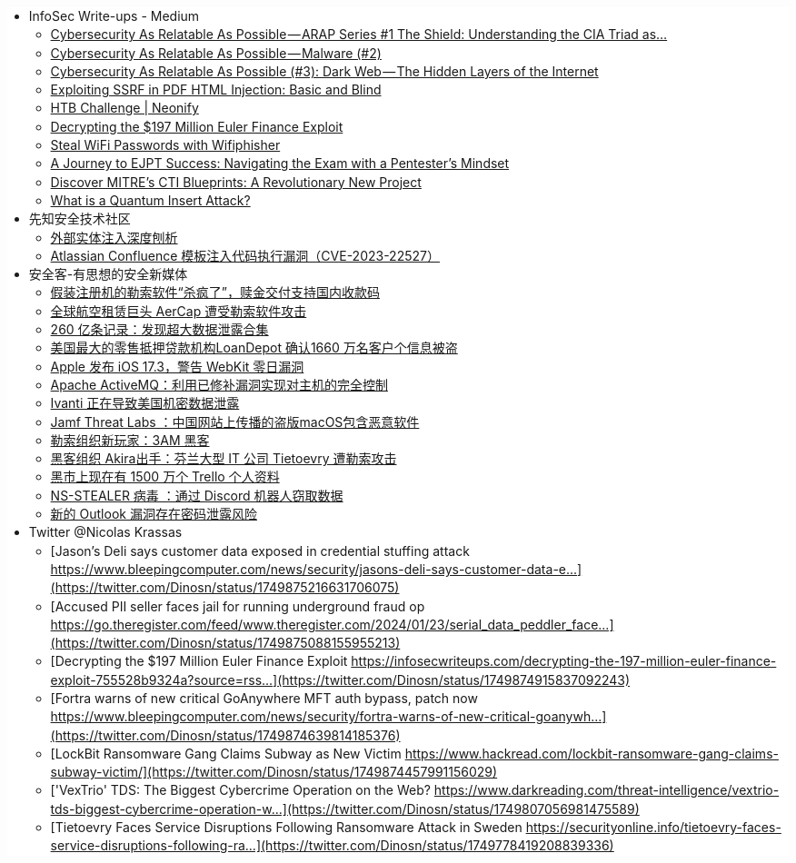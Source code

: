 - InfoSec Write-ups - Medium
  - [Cybersecurity As Relatable As Possible — ARAP Series #1 The Shield: Understanding the CIA Triad as…](https://infosecwriteups.com/cybersecurity-as-relatable-as-possible-arap-series-1-the-shield-understanding-the-cia-triad-as-4dd1070b3e06?source=rss----7b722bfd1b8d---4)
  - [Cybersecurity As Relatable As Possible — Malware (#2)](https://infosecwriteups.com/cybersecurity-as-relatable-as-possible-malware-2-6167918ee15d?source=rss----7b722bfd1b8d---4)
  - [Cybersecurity As Relatable As Possible (#3): Dark Web — The Hidden Layers of the Internet](https://infosecwriteups.com/cybersecurity-as-relatable-as-possible-3-dark-web-the-hidden-layers-of-the-internet-ff7c3d2cb84b?source=rss----7b722bfd1b8d---4)
  - [Exploiting SSRF in PDF HTML Injection: Basic and Blind](https://infosecwriteups.com/exploiting-ssrf-in-pdf-html-injection-basic-and-blind-047fec5317ae?source=rss----7b722bfd1b8d---4)
  - [HTB Challenge | Neonify](https://infosecwriteups.com/htb-challenge-neonify-5f571069a229?source=rss----7b722bfd1b8d---4)
  - [Decrypting the $197 Million Euler Finance Exploit](https://infosecwriteups.com/decrypting-the-197-million-euler-finance-exploit-755528b9324a?source=rss----7b722bfd1b8d---4)
  - [Steal WiFi Passwords with Wifiphisher](https://infosecwriteups.com/steal-wifi-passwords-with-wifiphisher-5f2c8fbb5270?source=rss----7b722bfd1b8d---4)
  - [A Journey to EJPT Success: Navigating the Exam with a Pentester’s Mindset](https://infosecwriteups.com/a-journey-to-ejpt-success-navigating-the-exam-with-a-pentesters-mindset-964b10602c27?source=rss----7b722bfd1b8d---4)
  - [Discover MITRE’s CTI Blueprints: A Revolutionary New Project](https://infosecwriteups.com/discover-mitres-cti-blueprints-a-revolutionary-new-project-3850053cf3d2?source=rss----7b722bfd1b8d---4)
  - [What is a Quantum Insert Attack?](https://infosecwriteups.com/what-is-a-quantum-insert-attack-b51bea03e2ef?source=rss----7b722bfd1b8d---4)
- 先知安全技术社区
  - [外部实体注入深度刨析](https://xz.aliyun.com/t/13355)
  - [Atlassian Confluence 模板注入代码执行漏洞（CVE-2023-22527）](https://xz.aliyun.com/t/13351)
- 安全客-有思想的安全新媒体
  - [假装注册机的勒索软件“杀疯了”，赎金交付支持国内收款码](https://www.anquanke.com/post/id/292843)
  - [全球航空租赁巨头 AerCap 遭受勒索软件攻击](https://www.anquanke.com/post/id/292841)
  - [260 亿条记录：发现超大数据泄露合集](https://www.anquanke.com/post/id/292839)
  - [美国最大的零售抵押贷款机构LoanDepot 确认1660 万名客户个信息被盗](https://www.anquanke.com/post/id/292836)
  - [Apple 发布 iOS 17.3，警告 WebKit 零日漏洞](https://www.anquanke.com/post/id/292834)
  - [Apache ActiveMQ：利用已修补漏洞实现对主机的完全控制](https://www.anquanke.com/post/id/292832)
  - [Ivanti 正在导致美国机密数据泄露](https://www.anquanke.com/post/id/292830)
  - [Jamf Threat Labs ：中国网站上传播的盗版macOS包含恶意软件](https://www.anquanke.com/post/id/292828)
  - [勒索组织新玩家：3AM 黑客](https://www.anquanke.com/post/id/292825)
  - [黑客组织 Akira出手：芬兰大型 IT 公司 Tietoevry 遭勒索攻击](https://www.anquanke.com/post/id/292823)
  - [黑市上现在有 1500 万个 Trello 个人资料](https://www.anquanke.com/post/id/292821)
  - [NS-STEALER 病毒 ：通过 Discord 机器人窃取数据](https://www.anquanke.com/post/id/292819)
  - [新的 Outlook 漏洞存在密码泄露风险](https://www.anquanke.com/post/id/292815)
- Twitter @Nicolas Krassas
  - [Jason’s Deli says customer data exposed in credential stuffing attack https://www.bleepingcomputer.com/news/security/jasons-deli-says-customer-data-e...](https://twitter.com/Dinosn/status/1749875216631706075)
  - [Accused PII seller faces jail for running underground fraud op https://go.theregister.com/feed/www.theregister.com/2024/01/23/serial_data_peddler_face...](https://twitter.com/Dinosn/status/1749875088155955213)
  - [Decrypting the $197 Million Euler Finance Exploit https://infosecwriteups.com/decrypting-the-197-million-euler-finance-exploit-755528b9324a?source=rss...](https://twitter.com/Dinosn/status/1749874915837092243)
  - [Fortra warns of new critical GoAnywhere MFT auth bypass, patch now https://www.bleepingcomputer.com/news/security/fortra-warns-of-new-critical-goanywh...](https://twitter.com/Dinosn/status/1749874639814185376)
  - [LockBit Ransomware Gang Claims Subway as New Victim https://www.hackread.com/lockbit-ransomware-gang-claims-subway-victim/](https://twitter.com/Dinosn/status/1749874457991156029)
  - ['VexTrio' TDS: The Biggest Cybercrime Operation on the Web? https://www.darkreading.com/threat-intelligence/vextrio-tds-biggest-cybercrime-operation-w...](https://twitter.com/Dinosn/status/1749807056981475589)
  - [Tietoevry Faces Service Disruptions Following Ransomware Attack in Sweden https://securityonline.info/tietoevry-faces-service-disruptions-following-ra...](https://twitter.com/Dinosn/status/1749778419208839336)